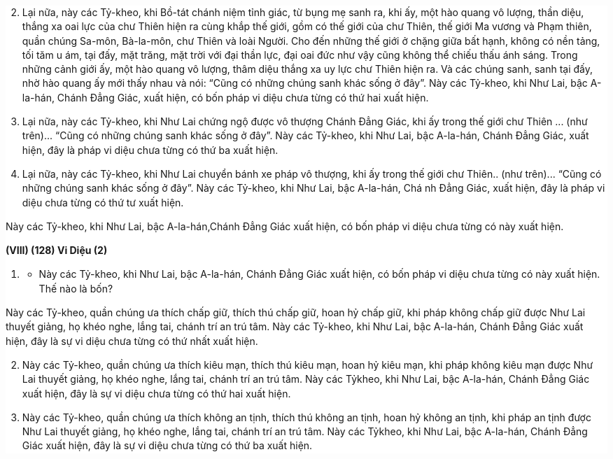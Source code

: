 2. Lại nữa, này các Tỷ-kheo, khi Bồ-tát chánh niệm tỉnh giác, từ bụng mẹ sanh ra, khi ấy, một hào quang
vô lượng, thần diệu, thắng xa oai lực của chư Thiên hiện ra cùng khắp thế giới, gồm có thế giới của chư
Thiên, thế giới Ma vương và Phạm thiên, quần chúng Sa-môn, Bà-la-môn, chư Thiên và loài Người.
Cho đến những thế giới ở chặng giữa bất hạnh, không có nền tảng, tối tăm u ám, tại đấy, mặt trăng, mặt
trời với đại thần lực, đại oai đức như vậy cũng không thể chiếu thấu ánh sáng. Trong những cảnh giới
ấy, một hào quang vô lượng, thâm diệu thắng xa uy lực chư Thiên hiện ra. Và các chúng sanh, sanh tại
đấy, nhờ hào quang ấy mới thấy nhau và nói: “Cũng có những chúng sanh khác sống ở đây”. Này các
Tỷ-kheo, khi Như Lai, bậc A-la-hán, Chánh Ðẳng Giác, xuất hiện, có bốn pháp vi diệu chưa từng có thứ
hai xuất hiện.


3. Lại nữa, này các Tỷ-kheo, khi Như Lai chứng ngộ được vô thượng Chánh Ðẳng Giác, khi ấy trong thế
giới chư Thiên ... (như trên)... “Cũng có những chúng sanh khác sống ở đây”. Này các Tỷ-kheo, khi Như
Lai, bậc A-la-hán, Chánh Ðẳng Giác, xuất hiện, đây là pháp vi diệu chưa từng có thứ ba xuất hiện.


4. Lại nữa, này các Tỷ-kheo, khi Như Lai chuyển bánh xe pháp vô thượng, khi ấy trong thế giới chư
Thiên.. (như trên)... “Cũng có những chúng sanh khác sống ở đây”. Này các Tỷ-kheo, khi Như Lai, bậc
A-la-hán, Chá nh Ðẳng Giác, xuất hiện, đây là pháp vi diệu chưa từng có thứ tư xuất hiện.

Này các Tỷ-kheo, khi Như Lai, bậc A-la-hán,Chánh Ðẳng Giác xuất hiện, có bốn pháp vi diệu chưa từng
có này xuất hiện.

**(VIII) (128) Vi Diệu (2)**


1. - Này các Tỷ-kheo, khi Như Lai, bậc A-la-hán, Chánh Ðẳng Giác xuất hiện, có bốn pháp vi diệu chưa
từng có này xuất hiện. Thế nào là bốn?

Này các Tỷ-kheo, quần chúng ưa thích chấp giữ, thích thú chấp giữ, hoan hỷ chấp giữ, khi pháp không
chấp giữ được Như Lai thuyết giảng, họ khéo nghe, lắng tai, chánh trí an trú tâm. Này các Tỷ-kheo, khi
Như Lai, bậc A-la-hán, Chánh Ðẳng Giác xuất hiện, đây là sự vi diệu chưa từng có thứ nhất xuất hiện.


2. Này các Tỷ-kheo, quần chúng ưa thích kiêu mạn, thích thú kiêu mạn, hoan hỷ kiêu mạn, khi pháp
không kiêu mạn được Như Lai thuyết giảng, họ khéo nghe, lắng tai, chánh trí an trú tâm. Này các Tỷkheo, khi Như Lai, bậc A-la-hán, Chánh Ðẳng Giác xuất hiện, đây là sự vi diệu chưa từng có thứ hai
xuất hiện.


3. Này các Tỷ-kheo, quần chúng ưa thích không an tịnh, thích thú không an tịnh, hoan hỷ không an tịnh,
khi pháp an tịnh được Như Lai thuyết giảng, họ khéo nghe, lắng tai, chánh trí an trú tâm. Này các Tỷkheo, khi Như Lai, bậc A-la-hán, Chánh Ðẳng Giác xuất hiện, đây là sự vi diệu chưa từng có thứ ba xuất
hiện.
